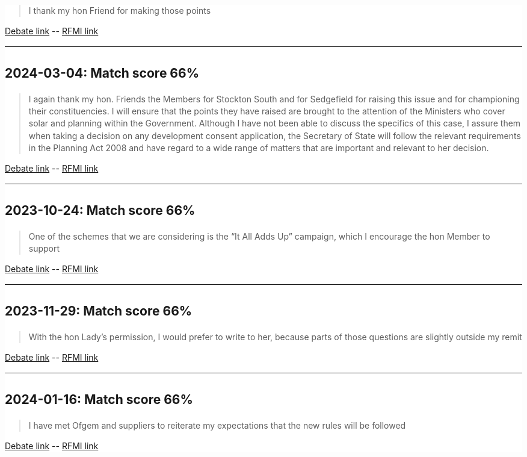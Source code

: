 >I thank my hon Friend for making those points

[Debate link](https://www.theyworkforyou.com/debates/?id=2023-11-29b.843.0)  --  [RFMI link](https://www.theyworkforyou.com/mp/25436/register)


---



## 2024-03-04: Match score 66%

>I again thank my hon. Friends the Members for Stockton South and for Sedgefield for raising this issue and for championing their constituencies. I will ensure that the points they have raised are brought to the attention of the Ministers who cover solar and planning within the Government. Although I have not been able to discuss the specifics of this case, I assure them when taking a decision on any development consent application, the Secretary of State will follow the relevant requirements in the Planning Act 2008 and have regard to a wide range of matters that are important and relevant to her decision.

[Debate link](https://www.theyworkforyou.com/debates/?id=2024-03-04a.738.0)  --  [RFMI link](https://www.theyworkforyou.com/mp/25436/register)


---



## 2023-10-24: Match score 66%

>One of the schemes that we are considering is the “It All Adds Up” campaign, which I encourage the hon Member to support

[Debate link](https://www.theyworkforyou.com/debates/?id=2023-10-24b.810.0)  --  [RFMI link](https://www.theyworkforyou.com/mp/25436/register)


---



## 2023-11-29: Match score 66%

>With the hon Lady’s permission, I would prefer to write to her, because parts of those questions are slightly outside my remit

[Debate link](https://www.theyworkforyou.com/debates/?id=2023-11-29b.844.2)  --  [RFMI link](https://www.theyworkforyou.com/mp/25436/register)


---



## 2024-01-16: Match score 66%

>I have met Ofgem and suppliers to reiterate my expectations that the new rules will be followed

[Debate link](https://www.theyworkforyou.com/debates/?id=2024-01-16e.681.8)  --  [RFMI link](https://www.theyworkforyou.com/mp/25436/register)
